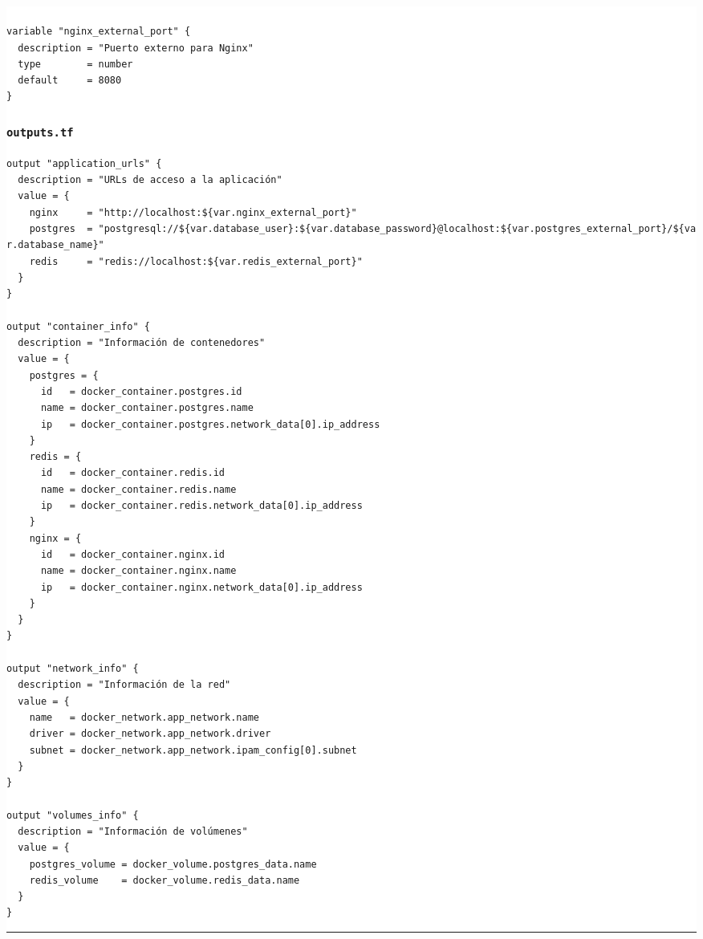 ```hcl

variable "nginx_external_port" {
  description = "Puerto externo para Nginx"
  type        = number
  default     = 8080
}
```

### `outputs.tf`
```hcl
output "application_urls" {
  description = "URLs de acceso a la aplicación"
  value = {
    nginx     = "http://localhost:${var.nginx_external_port}"
    postgres  = "postgresql://${var.database_user}:${var.database_password}@localhost:${var.postgres_external_port}/${var.database_name}"
    redis     = "redis://localhost:${var.redis_external_port}"
  }
}

output "container_info" {
  description = "Información de contenedores"
  value = {
    postgres = {
      id   = docker_container.postgres.id
      name = docker_container.postgres.name
      ip   = docker_container.postgres.network_data[0].ip_address
    }
    redis = {
      id   = docker_container.redis.id
      name = docker_container.redis.name
      ip   = docker_container.redis.network_data[0].ip_address
    }
    nginx = {
      id   = docker_container.nginx.id
      name = docker_container.nginx.name
      ip   = docker_container.nginx.network_data[0].ip_address
    }
  }
}

output "network_info" {
  description = "Información de la red"
  value = {
    name   = docker_network.app_network.name
    driver = docker_network.app_network.driver
    subnet = docker_network.app_network.ipam_config[0].subnet
  }
}

output "volumes_info" {
  description = "Información de volúmenes"
  value = {
    postgres_volume = docker_volume.postgres_data.name
    redis_volume    = docker_volume.redis_data.name
  }
}
```

---